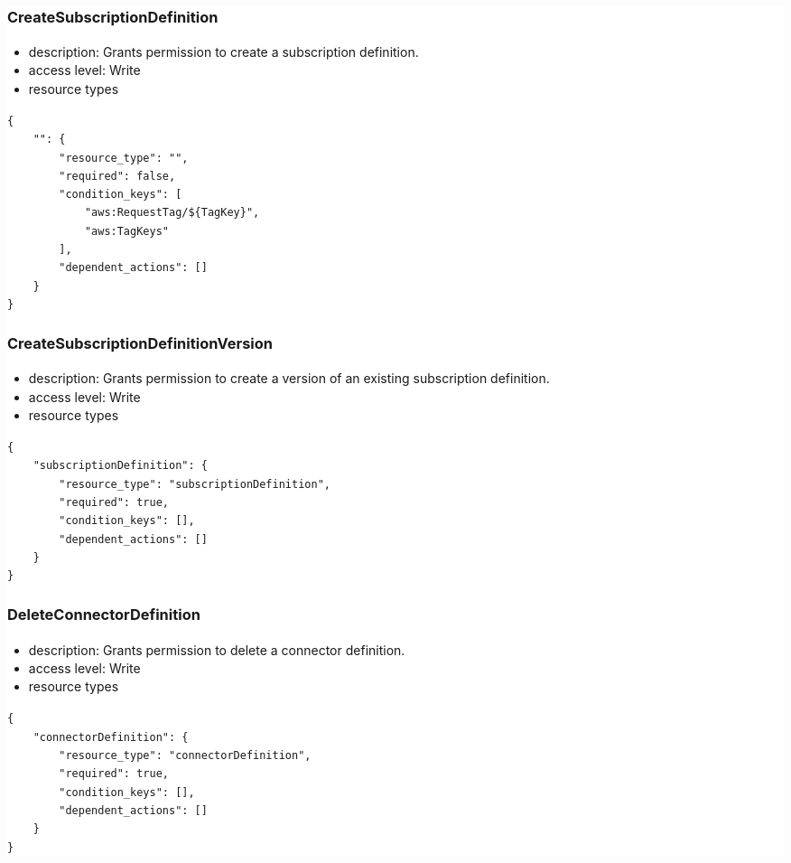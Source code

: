 ### CreateSubscriptionDefinition

- description: Grants permission to create a subscription definition.
- access level: Write
- resource types

```
{
    "": {
        "resource_type": "",
        "required": false,
        "condition_keys": [
            "aws:RequestTag/${TagKey}",
            "aws:TagKeys"
        ],
        "dependent_actions": []
    }
}
```

### CreateSubscriptionDefinitionVersion

- description: Grants permission to create a version of an existing subscription definition.
- access level: Write
- resource types

```
{
    "subscriptionDefinition": {
        "resource_type": "subscriptionDefinition",
        "required": true,
        "condition_keys": [],
        "dependent_actions": []
    }
}
```

### DeleteConnectorDefinition

- description: Grants permission to delete a connector definition.
- access level: Write
- resource types

```
{
    "connectorDefinition": {
        "resource_type": "connectorDefinition",
        "required": true,
        "condition_keys": [],
        "dependent_actions": []
    }
}
```
